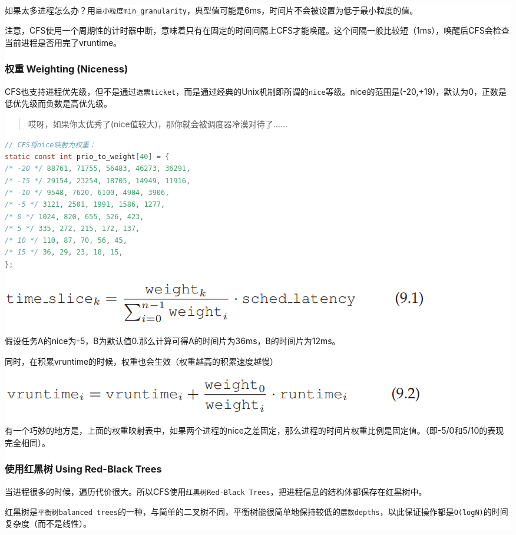 如果太多进程怎么办？用`最小粒度min_granularity`，典型值可能是6ms，时间片不会被设置为低于最小粒度的值。

注意，CFS使用一个周期性的计时器中断，意味着只有在固定的时间间隔上CFS才能唤醒。这个间隔一般比较短（1ms），唤醒后CFS会检查当前进程是否用完了vruntime。

### 权重 Weighting (Niceness)

CFS也支持进程优先级，但不是通过`选票ticket`，而是通过经典的Unix机制即所谓的`nice`等级。nice的范围是(-20,+19)，默认为0，正数是低优先级而负数是高优先级。

> 哎呀，如果你太优秀了(nice值较大)，那你就会被调度器冷漠对待了……

```c
// CFS将nice映射为权重：
static const int prio_to_weight[40] = {
/* -20 */ 88761, 71755, 56483, 46273, 36291,
/* -15 */ 29154, 23254, 18705, 14949, 11916,
/* -10 */ 9548, 7620, 6100, 4904, 3906,
/* -5 */ 3121, 2501, 1991, 1586, 1277,
/* 0 */ 1024, 820, 655, 526, 423,
/* 5 */ 335, 272, 215, 172, 137,
/* 10 */ 110, 87, 70, 56, 45,
/* 15 */ 36, 29, 23, 18, 15,
};
```

![Formula 9.1](/static/blog/2019-08-13-Fml-9-1.png)

假设任务A的nice为-5，B为默认值0.那么计算可得A的时间片为36ms，B的时间片为12ms。

同时，在积累vruntime的时候，权重也会生效（权重越高的积累速度越慢）

![Formula 9.2](/static/blog/2019-08-13-Fml-9-2.png)

有一个巧妙的地方是，上面的权重映射表中，如果两个进程的nice之差固定，那么进程的时间片权重比例是固定值。（即-5/0和5/10的表现完全相同）。

### 使用红黑树 Using Red-Black Trees

当进程很多的时候，遍历代价很大。所以CFS使用`红黑树Red-Black Trees`，把进程信息的结构体都保存在红黑树中。

红黑树是`平衡树balanced trees`的一种，与简单的二叉树不同，平衡树能很简单地保持较低的`层数depths`，以此保证操作都是`O(logN)`的时间复杂度（而不是线性）。
